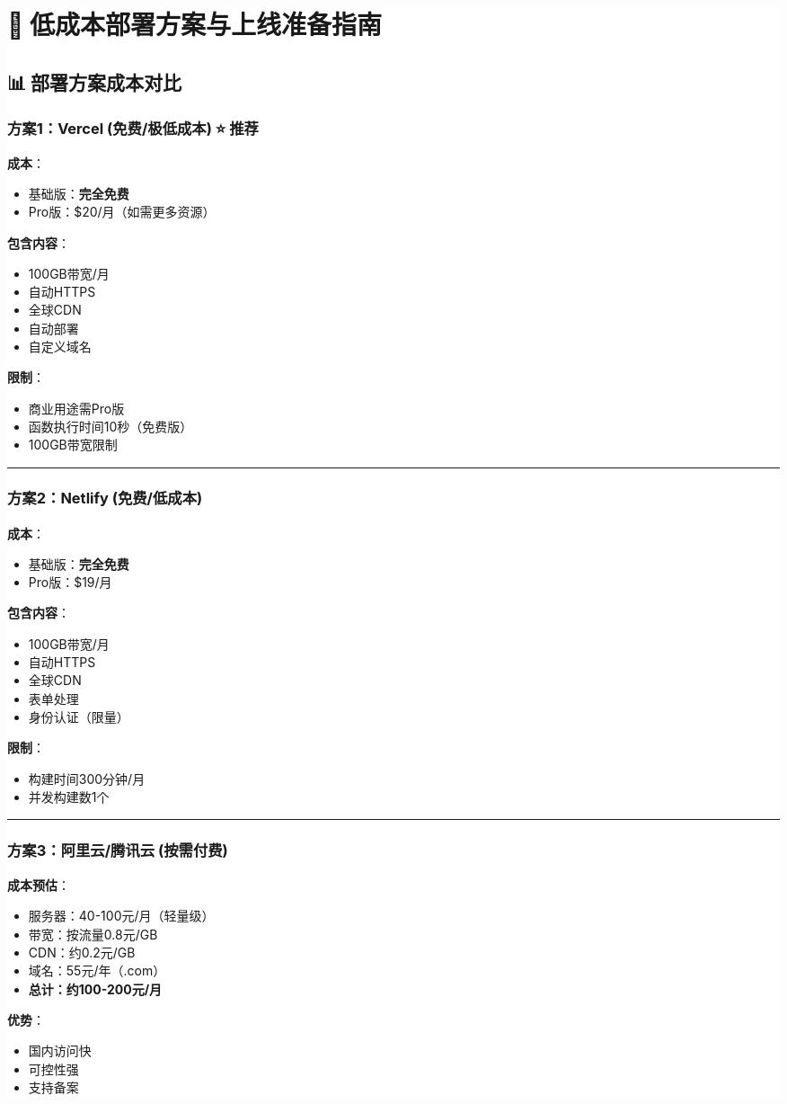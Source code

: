 # 🚀 低成本部署方案与上线准备指南

## 📊 部署方案成本对比

### 方案1：Vercel (免费/极低成本) ⭐️ 推荐
**成本**：
- 基础版：**完全免费**
- Pro版：$20/月（如需更多资源）

**包含内容**：
- 100GB带宽/月
- 自动HTTPS
- 全球CDN
- 自动部署
- 自定义域名

**限制**：
- 商业用途需Pro版
- 函数执行时间10秒（免费版）
- 100GB带宽限制

---

### 方案2：Netlify (免费/低成本)
**成本**：
- 基础版：**完全免费**
- Pro版：$19/月

**包含内容**：
- 100GB带宽/月
- 自动HTTPS
- 全球CDN
- 表单处理
- 身份认证（限量）

**限制**：
- 构建时间300分钟/月
- 并发构建数1个

---

### 方案3：阿里云/腾讯云 (按需付费)
**成本预估**：
- 服务器：40-100元/月（轻量级）
- 带宽：按流量0.8元/GB
- CDN：约0.2元/GB
- 域名：55元/年（.com）
- **总计：约100-200元/月**

**优势**：
- 国内访问快
- 可控性强
- 支持备案

